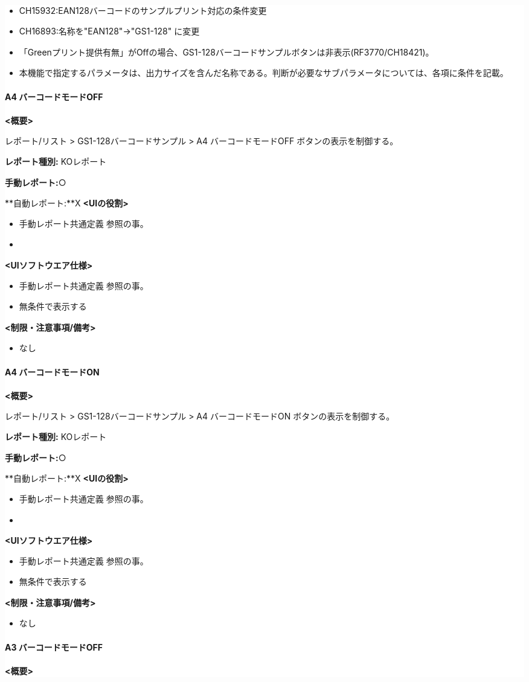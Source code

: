 -   CH15932:EAN128バーコードのサンプルプリント対応の条件変更

-   CH16893:名称を"EAN128"→"GS1-128" に変更

-   「Greenプリント提供有無」がOffの場合、GS1-128バーコードサンプルボタンは非表示(RF3770/CH18421)。

-   <BG147692>
    本機能で指定するパラメータは、出力サイズを含んだ名称である。判断が必要なサブパラメータについては、各項に条件を記載。

#### A4 バーコードモードOFF
**<概要>**

レポート/リスト > GS1-128バーコードサンプル >  A4 バーコードモードOFF ボタンの表示を制御する。

**レポート種別:** KOレポート

**手動レポート:**○

**自動レポート:**X
**<UIの役割>**

-   手動レポート共通定義 参照の事。

-   
**<UIソフトウエア仕様>**

-   手動レポート共通定義 参照の事。

-   無条件で表示する

**<制限・注意事項/備考>**

-   なし

#### A4 バーコードモードON
**<概要>**

レポート/リスト > GS1-128バーコードサンプル >  A4 バーコードモードON ボタンの表示を制御する。

**レポート種別:** KOレポート

**手動レポート:**○

**自動レポート:**X
**<UIの役割>**

-   手動レポート共通定義 参照の事。

-   
**<UIソフトウエア仕様>**

-   手動レポート共通定義 参照の事。

-   無条件で表示する

**<制限・注意事項/備考>**

-   なし

#### A3 バーコードモードOFF
**<概要>**
